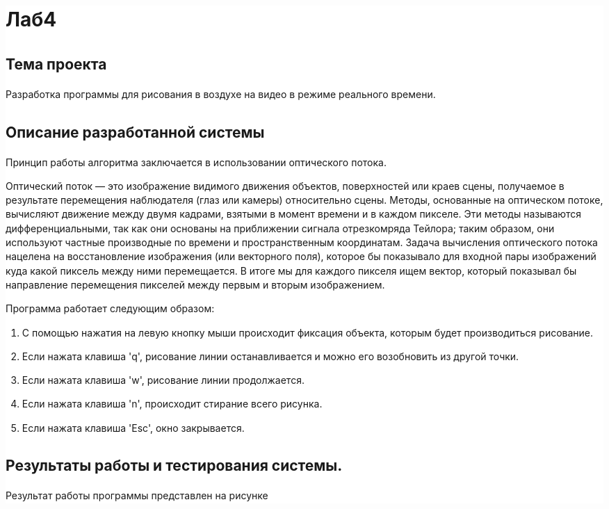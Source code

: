 # Лаб4

## Тема проекта

Разработка программы для рисования в воздухе на видео в режиме реального времени.

## Описание разработанной системы

Принцип работы алгоритма заключается в использовании оптического потока. 

Оптический поток — это изображение видимого движения объектов, поверхностей или краев сцены, получаемое в результате перемещения наблюдателя (глаз или камеры) относительно сцены. 
Методы, основанные на оптическом потоке, вычисляют движение между двумя кадрами, взятыми в момент времени и в каждом пикселе. Эти методы называются дифференциальными, так как они основаны на приближении сигнала отрезкомряда Тейлора; таким образом, они используют частные производные по времени и пространственным координатам.
Задача вычисления оптического потока нацелена на восстановление изображения (или векторного поля), которое бы показывало для входной пары изображений куда какой пиксель между ними перемещается. В итоге мы для каждого пикселя ищем вектор, который показывал бы направление перемещения пикселей между первым и вторым изображением.

Программа работает следующим образом:

1. С помощью нажатия на левую кнопку мыши происходит фиксация объекта, которым будет производиться рисование.

2. Если нажата клавиша 'q', рисование линии останавливается и можно его возобновить из другой точки.

3. Если нажата клавиша 'w', рисование линии продолжается.

4. Если нажата клавиша 'n', происходит стирание всего рисунка.

5. Если нажата клавиша 'Esc', окно закрывается.

## Результаты работы и тестирования системы.

Результат работы программы представлен на рисунке
  